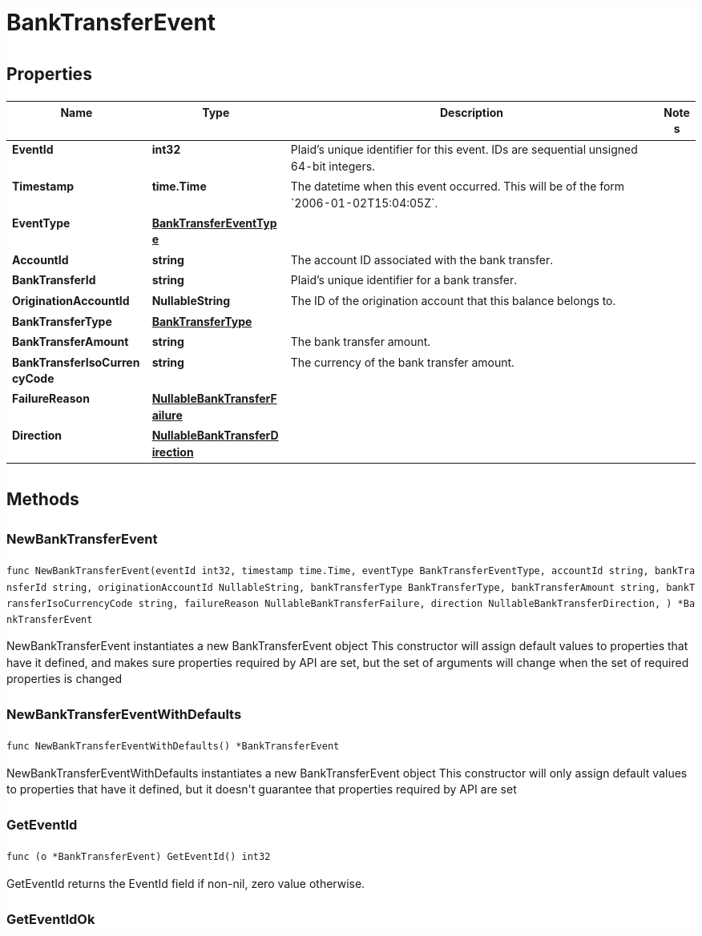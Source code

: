 # BankTransferEvent

## Properties

Name | Type | Description | Notes
------------ | ------------- | ------------- | -------------
**EventId** | **int32** | Plaid’s unique identifier for this event. IDs are sequential unsigned 64-bit integers. | 
**Timestamp** | **time.Time** | The datetime when this event occurred. This will be of the form &#x60;2006-01-02T15:04:05Z&#x60;. | 
**EventType** | [**BankTransferEventType**](BankTransferEventType.md) |  | 
**AccountId** | **string** | The account ID associated with the bank transfer. | 
**BankTransferId** | **string** | Plaid’s unique identifier for a bank transfer. | 
**OriginationAccountId** | **NullableString** | The ID of the origination account that this balance belongs to. | 
**BankTransferType** | [**BankTransferType**](BankTransferType.md) |  | 
**BankTransferAmount** | **string** | The bank transfer amount. | 
**BankTransferIsoCurrencyCode** | **string** | The currency of the bank transfer amount. | 
**FailureReason** | [**NullableBankTransferFailure**](BankTransferFailure.md) |  | 
**Direction** | [**NullableBankTransferDirection**](BankTransferDirection.md) |  | 

## Methods

### NewBankTransferEvent

`func NewBankTransferEvent(eventId int32, timestamp time.Time, eventType BankTransferEventType, accountId string, bankTransferId string, originationAccountId NullableString, bankTransferType BankTransferType, bankTransferAmount string, bankTransferIsoCurrencyCode string, failureReason NullableBankTransferFailure, direction NullableBankTransferDirection, ) *BankTransferEvent`

NewBankTransferEvent instantiates a new BankTransferEvent object
This constructor will assign default values to properties that have it defined,
and makes sure properties required by API are set, but the set of arguments
will change when the set of required properties is changed

### NewBankTransferEventWithDefaults

`func NewBankTransferEventWithDefaults() *BankTransferEvent`

NewBankTransferEventWithDefaults instantiates a new BankTransferEvent object
This constructor will only assign default values to properties that have it defined,
but it doesn't guarantee that properties required by API are set

### GetEventId

`func (o *BankTransferEvent) GetEventId() int32`

GetEventId returns the EventId field if non-nil, zero value otherwise.

### GetEventIdOk
